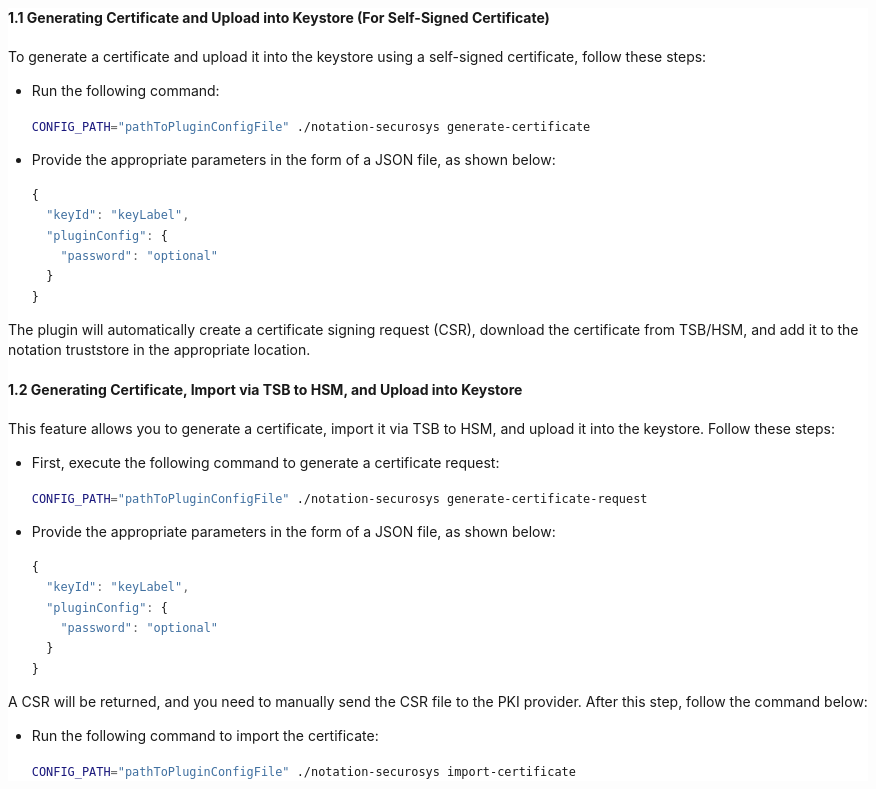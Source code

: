 #### 1.1 Generating Certificate and Upload into Keystore (For Self-Signed Certificate)

To generate a certificate and upload it into the keystore using a self-signed certificate, follow these steps:

- Run the following command:

    ```bash
    CONFIG_PATH="pathToPluginConfigFile" ./notation-securosys generate-certificate
    ```

- Provide the appropriate parameters in the form of a JSON file, as shown below:

    ```js
    {
      "keyId": "keyLabel",
      "pluginConfig": {
        "password": "optional"
      }
    }
    ```

The plugin will automatically create a certificate signing request (CSR), download the certificate from TSB/HSM, and add it to the notation truststore in the appropriate location.

#### 1.2 Generating Certificate, Import via TSB to HSM, and Upload into Keystore

This feature allows you to generate a certificate, import it via TSB to HSM, and upload it into the keystore. Follow these steps:

- First, execute the following command to generate a certificate request:

    ```bash
    CONFIG_PATH="pathToPluginConfigFile" ./notation-securosys generate-certificate-request
    ```

- Provide the appropriate parameters in the form of a JSON file, as shown below:

    ```js
    {
      "keyId": "keyLabel",
      "pluginConfig": {
        "password": "optional"
      }
    }
    ```

A CSR will be returned, and you need to manually send the CSR file to the PKI provider. After this step, follow the command below:

- Run the following command to import the certificate:

    ```bash
    CONFIG_PATH="pathToPluginConfigFile" ./notation-securosys import-certificate
    ```
